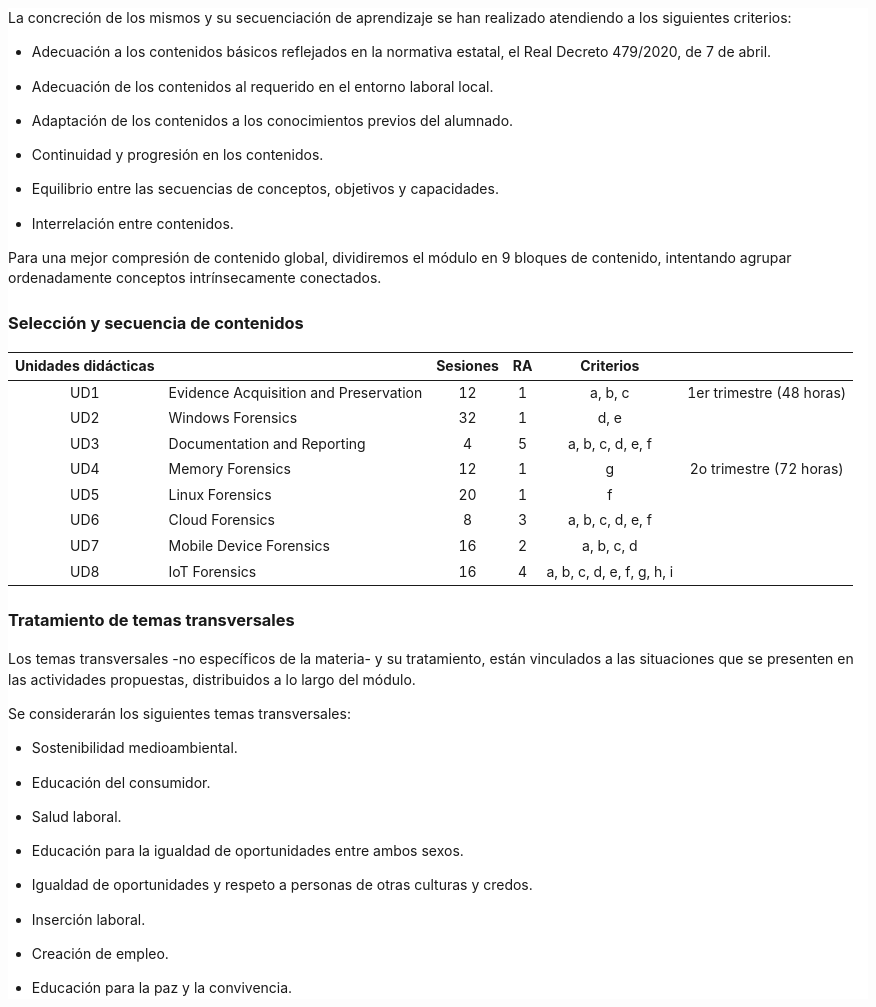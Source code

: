 La concreción de los mismos y su secuenciación de aprendizaje se han realizado atendiendo a los siguientes criterios: 

* Adecuación a los contenidos básicos reflejados en la normativa estatal, el Real Decreto 479/2020, de 7 de abril.  
* Adecuación de los contenidos al requerido en el entorno laboral local.

* Adaptación de los contenidos a los conocimientos previos del alumnado.

* Continuidad y progresión en los contenidos.

* Equilibrio entre las secuencias de conceptos, objetivos y capacidades.

* Interrelación entre contenidos.

Para una mejor compresión de contenido global, dividiremos el módulo en 9 bloques de contenido, intentando agrupar ordenadamente conceptos intrínsecamente conectados.

### Selección y secuencia de contenidos

| Unidades didácticas |  | Sesiones | RA | Criterios |  |
| :---: | :---- | :---: | :---: | :---: | :---: |
| UD1 | Evidence Acquisition and Preservation | 12 | 1 | a, b, c | 1er  trimestre (48 horas) |
| UD2 | Windows Forensics | 32 | 1 | d, e |  |
| UD3 | Documentation and Reporting | 4 | 5 | a, b, c, d, e, f |  |
| UD4 | Memory Forensics | 12 | 1 | g | 2o  trimestre (72 horas) |
| UD5 | Linux Forensics | 20 | 1 | f |  |
| UD6 | Cloud Forensics | 8 | 3 | a, b, c, d, e, f |  |
| UD7 | Mobile Device Forensics | 16 | 2 | a, b, c, d |  |
| UD8 | IoT Forensics | 16 | 4 | a, b, c, d, e, f, g, h, i |  |

### Tratamiento de temas transversales

Los temas transversales \-no específicos de la materia- y su tratamiento, están vinculados a las situaciones que se presenten en las actividades propuestas, distribuidos a lo largo del módulo.

Se considerarán los siguientes temas transversales:

* Sostenibilidad medioambiental.

* Educación del consumidor.

* Salud laboral.

* Educación para la igualdad de oportunidades entre ambos sexos.

* Igualdad de oportunidades y respeto a personas de otras culturas y credos.

* Inserción laboral.

* Creación de empleo.

* Educación para la paz y la convivencia.
